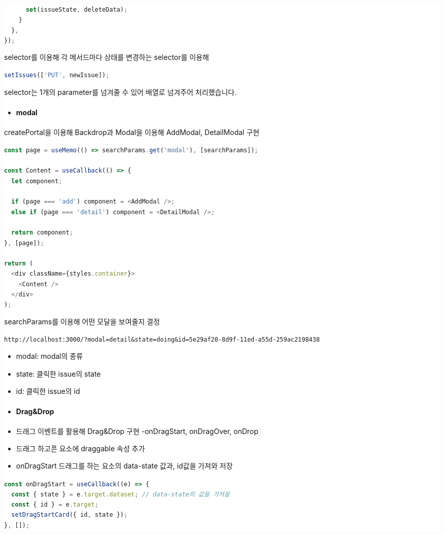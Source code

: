 ```js
      set(issueState, deleteData);
    }
  },
});
```

selector를 이용해 각 메서드마다 상태를 변경하는 selector를 이용해

```js
setIssues(['PUT', newIssue]);
```

selector는 1개의 parameter를 넘겨줄 수 있어 배열로 넘겨주어 처리했습니다.

- #### modal

createPortal을 이용해 Backdrop과 Modal을 이용해 AddModal, DetailModal 구현

```js
const page = useMemo(() => searchParams.get('modal'), [searchParams]);

const Content = useCallback(() => {
  let component;

  if (page === 'add') component = <AddModal />;
  else if (page === 'detail') component = <DetailModal />;

  return component;
}, [page]);

return (
  <div className={styles.container}>
    <Content />
  </div>
);
```

searchParams를 이용해 어떤 모달을 보여줄지 결정

`http://localhost:3000/?modal=detail&state=doing&id=5e29af20-8d9f-11ed-a55d-259ac2198438`

- modal: modal의 종류
- state: 클릭한 issue의 state
- id: 클릭한 issue의 id

- #### Drag&Drop
- 드래그 이벤트를 활용해 Drag&Drop 구현
  -onDragStart, onDragOver, onDrop
- 드래그 하고픈 요소에 draggable 속성 추가 
- onDragStart
  드래그를 하는 요소의 data-state 값과, id값을 가져와 저장

```js
const onDragStart = useCallback((e) => {
  const { state } = e.target.dataset; // data-state의 값을 가져옴
  const { id } = e.target;
  setDragStartCard({ id, state });
}, []);
```
